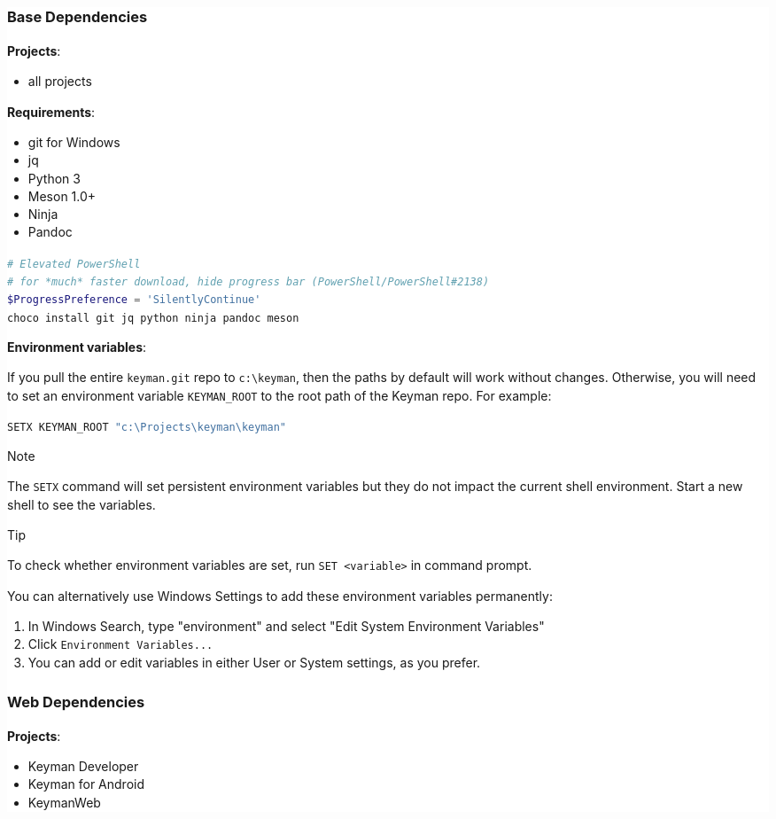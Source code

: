 ### Base Dependencies

**Projects**:
* all projects

**Requirements**:
* git for Windows
* jq
* Python 3
* Meson 1.0+
* Ninja
* Pandoc

```ps1
# Elevated PowerShell
# for *much* faster download, hide progress bar (PowerShell/PowerShell#2138)
$ProgressPreference = 'SilentlyContinue'
choco install git jq python ninja pandoc meson
```

**Environment variables**:

If you pull the entire `keyman.git` repo to `c:\keyman`, then the paths by
default will work without changes. Otherwise, you will need to set an
environment variable `KEYMAN_ROOT` to the root path of the Keyman repo. For
example:

```bat
SETX KEYMAN_ROOT "c:\Projects\keyman\keyman"
```

> [!NOTE]
> The `SETX` command will set persistent environment variables but they do not 
> impact the current shell environment. Start a new shell to see the variables.

> [!TIP]
>
> To check whether environment variables are set, run `SET <variable>` in command
> prompt.
>
> You can alternatively use Windows Settings to add these environment variables
> permanently:
> 
> 1. In Windows Search, type "environment" and select "Edit System Environment
>    Variables"
> 2. Click `Environment Variables...`
> 3. You can add or edit variables in either User or System settings, as you
>    prefer.

### Web Dependencies

**Projects**:
* Keyman Developer
* Keyman for Android
* KeymanWeb
